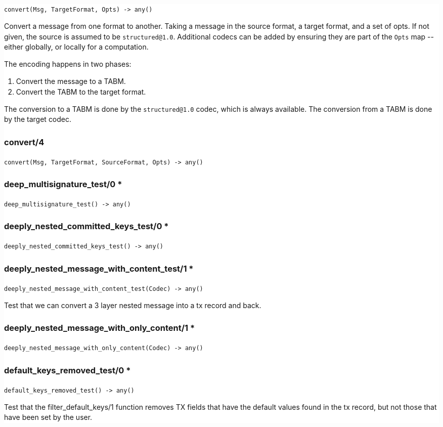 `convert(Msg, TargetFormat, Opts) -> any()`

Convert a message from one format to another. Taking a message in the
source format, a target format, and a set of opts. If not given, the source
is assumed to be `structured@1.0`. Additional codecs can be added by ensuring they
are part of the `Opts` map -- either globally, or locally for a computation.

The encoding happens in two phases:
1. Convert the message to a TABM.
2. Convert the TABM to the target format.

The conversion to a TABM is done by the `structured@1.0` codec, which is always
available. The conversion from a TABM is done by the target codec.

<a name="convert-4"></a>

### convert/4 ###

`convert(Msg, TargetFormat, SourceFormat, Opts) -> any()`

<a name="deep_multisignature_test-0"></a>

### deep_multisignature_test/0 * ###

`deep_multisignature_test() -> any()`

<a name="deeply_nested_committed_keys_test-0"></a>

### deeply_nested_committed_keys_test/0 * ###

`deeply_nested_committed_keys_test() -> any()`

<a name="deeply_nested_message_with_content_test-1"></a>

### deeply_nested_message_with_content_test/1 * ###

`deeply_nested_message_with_content_test(Codec) -> any()`

Test that we can convert a 3 layer nested message into a tx record and back.

<a name="deeply_nested_message_with_only_content-1"></a>

### deeply_nested_message_with_only_content/1 * ###

`deeply_nested_message_with_only_content(Codec) -> any()`

<a name="default_keys_removed_test-0"></a>

### default_keys_removed_test/0 * ###

`default_keys_removed_test() -> any()`

Test that the filter_default_keys/1 function removes TX fields
that have the default values found in the tx record, but not those that
have been set by the user.

<a name="default_tx_list-0"></a>
